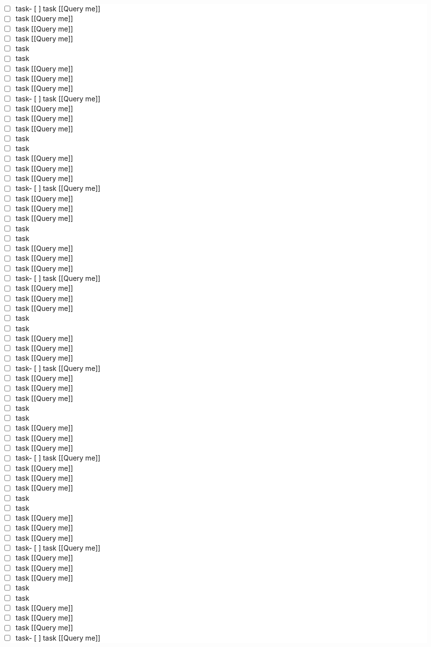 - [ ] task- [ ] task [[Query me]]
- [ ] task [[Query me]]
- [ ] task [[Query me]]
- [ ] task [[Query me]]
- [ ] task
- [ ] task
- [ ] task [[Query me]]
- [ ] task [[Query me]]
- [ ] task [[Query me]]
- [ ] task- [ ] task [[Query me]]
- [ ] task [[Query me]]
- [ ] task [[Query me]]
- [ ] task [[Query me]]
- [ ] task
- [ ] task
- [ ] task [[Query me]]
- [ ] task [[Query me]]
- [ ] task [[Query me]]
- [ ] task- [ ] task [[Query me]]
- [ ] task [[Query me]]
- [ ] task [[Query me]]
- [ ] task [[Query me]]
- [ ] task
- [ ] task
- [ ] task [[Query me]]
- [ ] task [[Query me]]
- [ ] task [[Query me]]
- [ ] task- [ ] task [[Query me]]
- [ ] task [[Query me]]
- [ ] task [[Query me]]
- [ ] task [[Query me]]
- [ ] task
- [ ] task
- [ ] task [[Query me]]
- [ ] task [[Query me]]
- [ ] task [[Query me]]
- [ ] task- [ ] task [[Query me]]
- [ ] task [[Query me]]
- [ ] task [[Query me]]
- [ ] task [[Query me]]
- [ ] task
- [ ] task
- [ ] task [[Query me]]
- [ ] task [[Query me]]
- [ ] task [[Query me]]
- [ ] task- [ ] task [[Query me]]
- [ ] task [[Query me]]
- [ ] task [[Query me]]
- [ ] task [[Query me]]
- [ ] task
- [ ] task
- [ ] task [[Query me]]
- [ ] task [[Query me]]
- [ ] task [[Query me]]
- [ ] task- [ ] task [[Query me]]
- [ ] task [[Query me]]
- [ ] task [[Query me]]
- [ ] task [[Query me]]
- [ ] task
- [ ] task
- [ ] task [[Query me]]
- [ ] task [[Query me]]
- [ ] task [[Query me]]
- [ ] task- [ ] task [[Query me]]